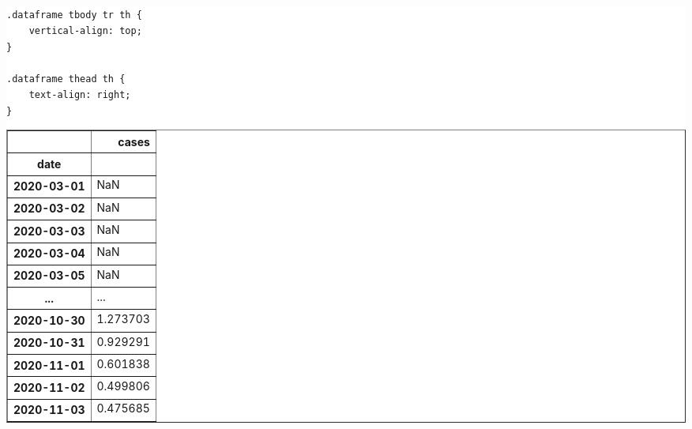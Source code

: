     .dataframe tbody tr th {
        vertical-align: top;
    }

    .dataframe thead th {
        text-align: right;
    }
</style>
<table border="1" class="dataframe">
  <thead>
    <tr style="text-align: right;">
      <th></th>
      <th>cases</th>
    </tr>
    <tr>
      <th>date</th>
      <th></th>
    </tr>
  </thead>
  <tbody>
    <tr>
      <th>2020-03-01</th>
      <td>NaN</td>
    </tr>
    <tr>
      <th>2020-03-02</th>
      <td>NaN</td>
    </tr>
    <tr>
      <th>2020-03-03</th>
      <td>NaN</td>
    </tr>
    <tr>
      <th>2020-03-04</th>
      <td>NaN</td>
    </tr>
    <tr>
      <th>2020-03-05</th>
      <td>NaN</td>
    </tr>
    <tr>
      <th>...</th>
      <td>...</td>
    </tr>
    <tr>
      <th>2020-10-30</th>
      <td>1.273703</td>
    </tr>
    <tr>
      <th>2020-10-31</th>
      <td>0.929291</td>
    </tr>
    <tr>
      <th>2020-11-01</th>
      <td>0.601838</td>
    </tr>
    <tr>
      <th>2020-11-02</th>
      <td>0.499806</td>
    </tr>
    <tr>
      <th>2020-11-03</th>
      <td>0.475685</td>
    </tr>